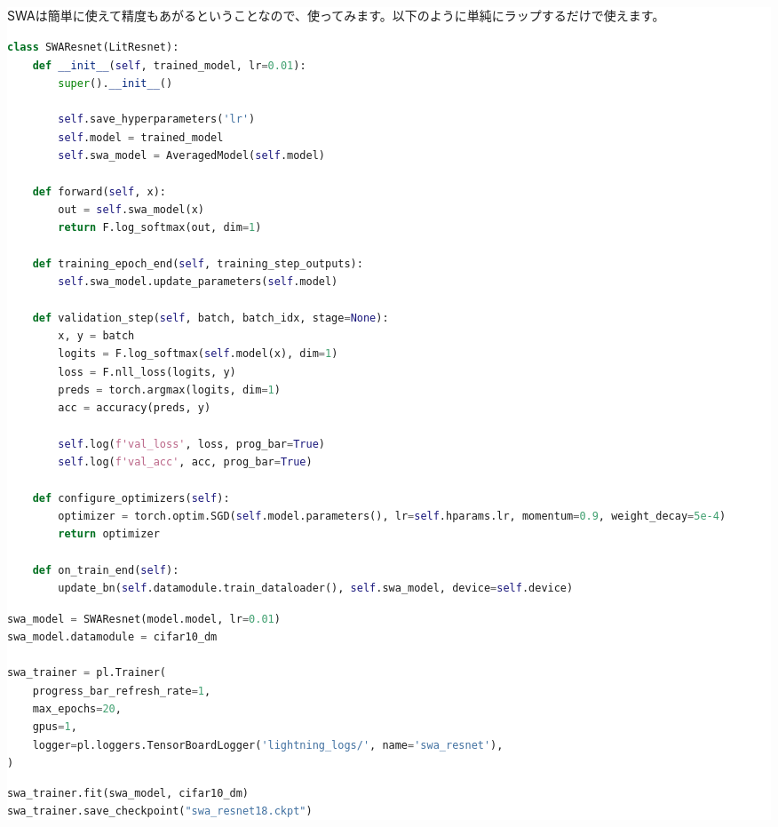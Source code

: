 SWAは簡単に使えて精度もあがるということなので、使ってみます。以下のように単純にラップするだけで使えます。


```python
class SWAResnet(LitResnet):
    def __init__(self, trained_model, lr=0.01):
        super().__init__()

        self.save_hyperparameters('lr')
        self.model = trained_model
        self.swa_model = AveragedModel(self.model)

    def forward(self, x):
        out = self.swa_model(x)
        return F.log_softmax(out, dim=1)

    def training_epoch_end(self, training_step_outputs):
        self.swa_model.update_parameters(self.model)

    def validation_step(self, batch, batch_idx, stage=None):
        x, y = batch
        logits = F.log_softmax(self.model(x), dim=1)
        loss = F.nll_loss(logits, y)
        preds = torch.argmax(logits, dim=1)
        acc = accuracy(preds, y)

        self.log(f'val_loss', loss, prog_bar=True)
        self.log(f'val_acc', acc, prog_bar=True)

    def configure_optimizers(self):
        optimizer = torch.optim.SGD(self.model.parameters(), lr=self.hparams.lr, momentum=0.9, weight_decay=5e-4)
        return optimizer

    def on_train_end(self):
        update_bn(self.datamodule.train_dataloader(), self.swa_model, device=self.device)
```


```python
swa_model = SWAResnet(model.model, lr=0.01)
swa_model.datamodule = cifar10_dm

swa_trainer = pl.Trainer(
    progress_bar_refresh_rate=1,
    max_epochs=20,
    gpus=1,
    logger=pl.loggers.TensorBoardLogger('lightning_logs/', name='swa_resnet'),
)
```


```python
swa_trainer.fit(swa_model, cifar10_dm)
swa_trainer.save_checkpoint("swa_resnet18.ckpt")
```
